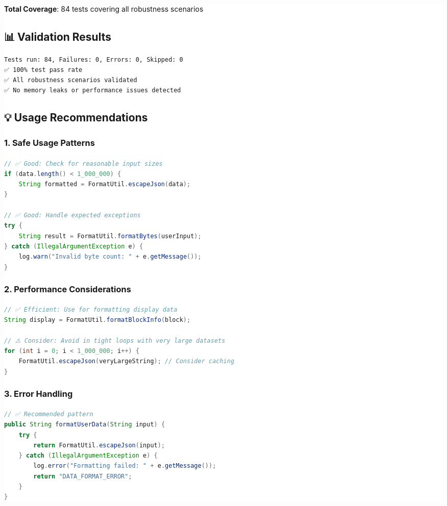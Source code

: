 **Total Coverage**: 84 tests covering all robustness scenarios

## 📊 Validation Results

```
Tests run: 84, Failures: 0, Errors: 0, Skipped: 0
✅ 100% test pass rate
✅ All robustness scenarios validated
✅ No memory leaks or performance issues detected
```

## 💡 Usage Recommendations

### 1. **Safe Usage Patterns**

```java
// ✅ Good: Check for reasonable input sizes
if (data.length() < 1_000_000) {
    String formatted = FormatUtil.escapeJson(data);
}

// ✅ Good: Handle expected exceptions
try {
    String result = FormatUtil.formatBytes(userInput);
} catch (IllegalArgumentException e) {
    log.warn("Invalid byte count: " + e.getMessage());
}
```

### 2. **Performance Considerations**

```java
// ✅ Efficient: Use for formatting display data
String display = FormatUtil.formatBlockInfo(block);

// ⚠️ Consider: Avoid in tight loops with very large datasets
for (int i = 0; i < 1_000_000; i++) {
    FormatUtil.escapeJson(veryLargeString); // Consider caching
}
```

### 3. **Error Handling**

```java
// ✅ Recommended pattern
public String formatUserData(String input) {
    try {
        return FormatUtil.escapeJson(input);
    } catch (IllegalArgumentException e) {
        log.error("Formatting failed: " + e.getMessage());
        return "DATA_FORMAT_ERROR";
    }
}
```
